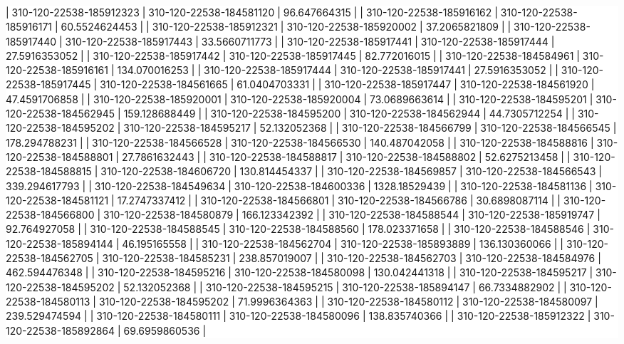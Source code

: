 | 310-120-22538-185912323 | 310-120-22538-184581120 | 96.647664315 |
| 310-120-22538-185916162 | 310-120-22538-185916171 | 60.5524624453 |
| 310-120-22538-185912321 | 310-120-22538-185920002 | 37.2065821809 |
| 310-120-22538-185917440 | 310-120-22538-185917443 | 33.5660711773 |
| 310-120-22538-185917441 | 310-120-22538-185917444 | 27.5916353052 |
| 310-120-22538-185917442 | 310-120-22538-185917445 | 82.772016015 |
| 310-120-22538-184584961 | 310-120-22538-185916161 | 134.070016253 |
| 310-120-22538-185917444 | 310-120-22538-185917441 | 27.5916353052 |
| 310-120-22538-185917445 | 310-120-22538-184561665 | 61.0404703331 |
| 310-120-22538-185917447 | 310-120-22538-184561920 | 47.4591706858 |
| 310-120-22538-185920001 | 310-120-22538-185920004 | 73.0689663614 |
| 310-120-22538-184595201 | 310-120-22538-184562945 | 159.128688449 |
| 310-120-22538-184595200 | 310-120-22538-184562944 | 44.7305712254 |
| 310-120-22538-184595202 | 310-120-22538-184595217 | 52.132052368 |
| 310-120-22538-184566799 | 310-120-22538-184566545 | 178.294788231 |
| 310-120-22538-184566528 | 310-120-22538-184566530 | 140.487042058 |
| 310-120-22538-184588816 | 310-120-22538-184588801 | 27.7861632443 |
| 310-120-22538-184588817 | 310-120-22538-184588802 | 52.6275213458 |
| 310-120-22538-184588815 | 310-120-22538-184606720 | 130.814454337 |
| 310-120-22538-184569857 | 310-120-22538-184566543 | 339.294617793 |
| 310-120-22538-184549634 | 310-120-22538-184600336 | 1328.18529439 |
| 310-120-22538-184581136 | 310-120-22538-184581121 | 17.2747337412 |
| 310-120-22538-184566801 | 310-120-22538-184566786 | 30.6898087114 |
| 310-120-22538-184566800 | 310-120-22538-184580879 | 166.123342392 |
| 310-120-22538-184588544 | 310-120-22538-185919747 | 92.764927058 |
| 310-120-22538-184588545 | 310-120-22538-184588560 | 178.023371658 |
| 310-120-22538-184588546 | 310-120-22538-185894144 | 46.195165558 |
| 310-120-22538-184562704 | 310-120-22538-185893889 | 136.130360066 |
| 310-120-22538-184562705 | 310-120-22538-184585231 | 238.857019007 |
| 310-120-22538-184562703 | 310-120-22538-184584976 | 462.594476348 |
| 310-120-22538-184595216 | 310-120-22538-184580098 | 130.042441318 |
| 310-120-22538-184595217 | 310-120-22538-184595202 | 52.132052368 |
| 310-120-22538-184595215 | 310-120-22538-185894147 | 66.7334882902 |
| 310-120-22538-184580113 | 310-120-22538-184595202 | 71.9996364363 |
| 310-120-22538-184580112 | 310-120-22538-184580097 | 239.529474594 |
| 310-120-22538-184580111 | 310-120-22538-184580096 | 138.835740366 |
| 310-120-22538-185912322 | 310-120-22538-185892864 | 69.6959860536 |